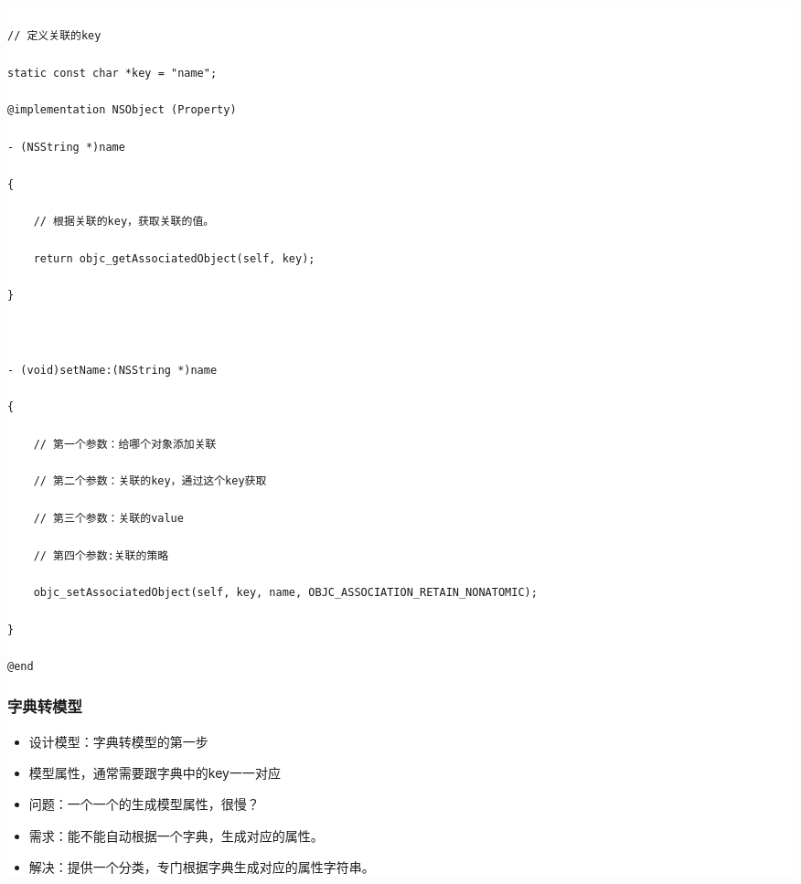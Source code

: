```

// 定义关联的key

static const char *key = "name";

@implementation NSObject (Property)

- (NSString *)name

{

    // 根据关联的key，获取关联的值。

    return objc_getAssociatedObject(self, key);

}



- (void)setName:(NSString *)name

{

    // 第一个参数：给哪个对象添加关联

    // 第二个参数：关联的key，通过这个key获取

    // 第三个参数：关联的value

    // 第四个参数:关联的策略

    objc_setAssociatedObject(self, key, name, OBJC_ASSOCIATION_RETAIN_NONATOMIC);

}

@end

```





### 字典转模型

* 设计模型：字典转模型的第一步

* 模型属性，通常需要跟字典中的key一一对应

* 问题：一个一个的生成模型属性，很慢？

* 需求：能不能自动根据一个字典，生成对应的属性。

* 解决：提供一个分类，专门根据字典生成对应的属性字符串。
